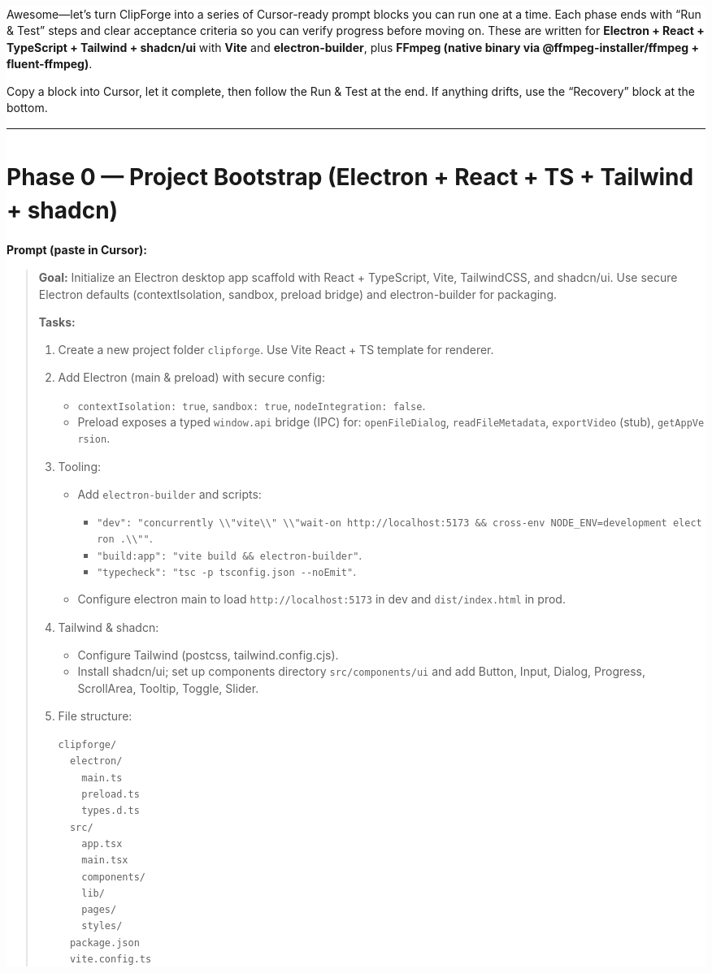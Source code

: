 Awesome—let’s turn ClipForge into a series of Cursor-ready prompt blocks you can run one at a time. Each phase ends with “Run & Test” steps and clear acceptance criteria so you can verify progress before moving on. These are written for **Electron + React + TypeScript + Tailwind + shadcn/ui** with **Vite** and **electron-builder**, plus **FFmpeg (native binary via @ffmpeg-installer/ffmpeg + fluent-ffmpeg)**.

Copy a block into Cursor, let it complete, then follow the Run & Test at the end. If anything drifts, use the “Recovery” block at the bottom.

---

# Phase 0 — Project Bootstrap (Electron + React + TS + Tailwind + shadcn)

**Prompt (paste in Cursor):**

> **Goal:** Initialize an Electron desktop app scaffold with React + TypeScript, Vite, TailwindCSS, and shadcn/ui. Use secure Electron defaults (contextIsolation, sandbox, preload bridge) and electron-builder for packaging.
>
> **Tasks:**
>
> 1. Create a new project folder `clipforge`. Use Vite React + TS template for renderer.
> 2. Add Electron (main & preload) with secure config:
>
>    - `contextIsolation: true`, `sandbox: true`, `nodeIntegration: false`.
>    - Preload exposes a typed `window.api` bridge (IPC) for: `openFileDialog`, `readFileMetadata`, `exportVideo` (stub), `getAppVersion`.
>
> 3. Tooling:
>
>    - Add `electron-builder` and scripts:
>
>      - `"dev": "concurrently \\"vite\\" \\"wait-on http://localhost:5173 && cross-env NODE_ENV=development electron .\\""`.
>      - `"build:app": "vite build && electron-builder"`.
>      - `"typecheck": "tsc -p tsconfig.json --noEmit"`.
>
>    - Configure electron main to load `http://localhost:5173` in dev and `dist/index.html` in prod.
>
> 4. Tailwind & shadcn:
>
>    - Configure Tailwind (postcss, tailwind.config.cjs).
>    - Install shadcn/ui; set up components directory `src/components/ui` and add Button, Input, Dialog, Progress, ScrollArea, Tooltip, Toggle, Slider.
>
> 5. File structure:
>
>    ```
>    clipforge/
>      electron/
>        main.ts
>        preload.ts
>        types.d.ts
>      src/
>        app.tsx
>        main.tsx
>        components/
>        lib/
>        pages/
>        styles/
>      package.json
>      vite.config.ts